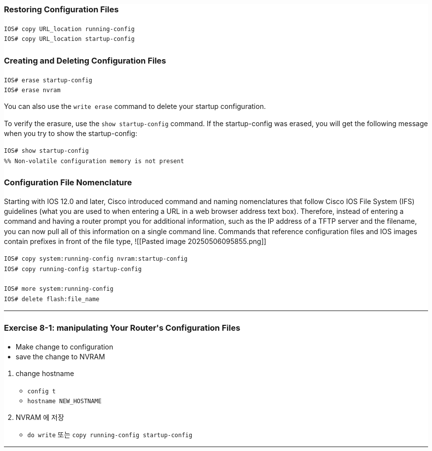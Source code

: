 ### Restoring Configuration Files

```
IOS# copy URL_location running-config
IOS# copy URL_location startup-config
```

### Creating and Deleting Configuration Files

```
IOS# erase startup-config
IOS# erase nvram
```

You can also use the `write erase` command to delete your startup configuration.

To verify the erasure, use the `show startup-config` command. If the startup-config was erased, you will get the following message when you try to show the startup-config:
```
IOS# show startup-config
%% Non-volatile configuration memory is not present
```

### Configuration File Nomenclature

Starting with IOS 12.0 and later, Cisco introduced command and naming nomenclatures that follow Cisco IOS File System (IFS) guidelines (what you are used to when entering a URL in a web browser address text box). Therefore, instead of entering a command and having a router prompt you for additional information, such as the IP address of a TFTP server and the filename, you can now pull all of this information on a single command line. Commands that reference configuration files and IOS images contain prefixes in front of the file type,
![[Pasted image 20250506095855.png]]

```
IOS# copy system:running-config nvram:startup-config
IOS# copy running-config startup-config

IOS# more system:running-config
IOS# delete flash:file_name
```

---

### Exercise 8-1: manipulating Your Router's Configuration Files

* Make change to configuration
* save the change to NVRAM

1. change hostname
	* `config t`
	* `hostname NEW_HOSTNAME`

2. NVRAM 에 저장
	* `do write` 또는 `copy running-config startup-config`

---